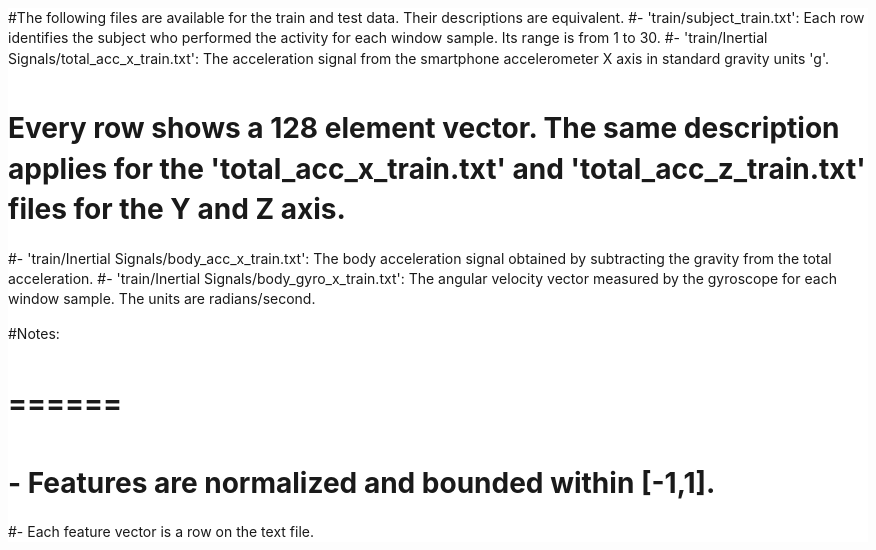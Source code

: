 #The following files are available for the train and test data. Their descriptions are equivalent. 
#- 'train/subject_train.txt': Each row identifies the subject who performed the activity for each window sample. Its range is from 1 to 30. 
#- 'train/Inertial Signals/total_acc_x_train.txt': The acceleration signal from the smartphone accelerometer X axis in standard gravity units 'g'. 
#          Every row shows a 128 element vector. The same description applies for the 'total_acc_x_train.txt' and 'total_acc_z_train.txt' files for the Y and Z axis. 
#- 'train/Inertial Signals/body_acc_x_train.txt': The body acceleration signal obtained by subtracting the gravity from the total acceleration. 
#- 'train/Inertial Signals/body_gyro_x_train.txt': The angular velocity vector measured by the gyroscope for each window sample. The units are radians/second. 

#Notes: 
#  ======
#  - Features are normalized and bounded within [-1,1].
#- Each feature vector is a row on the text file.

